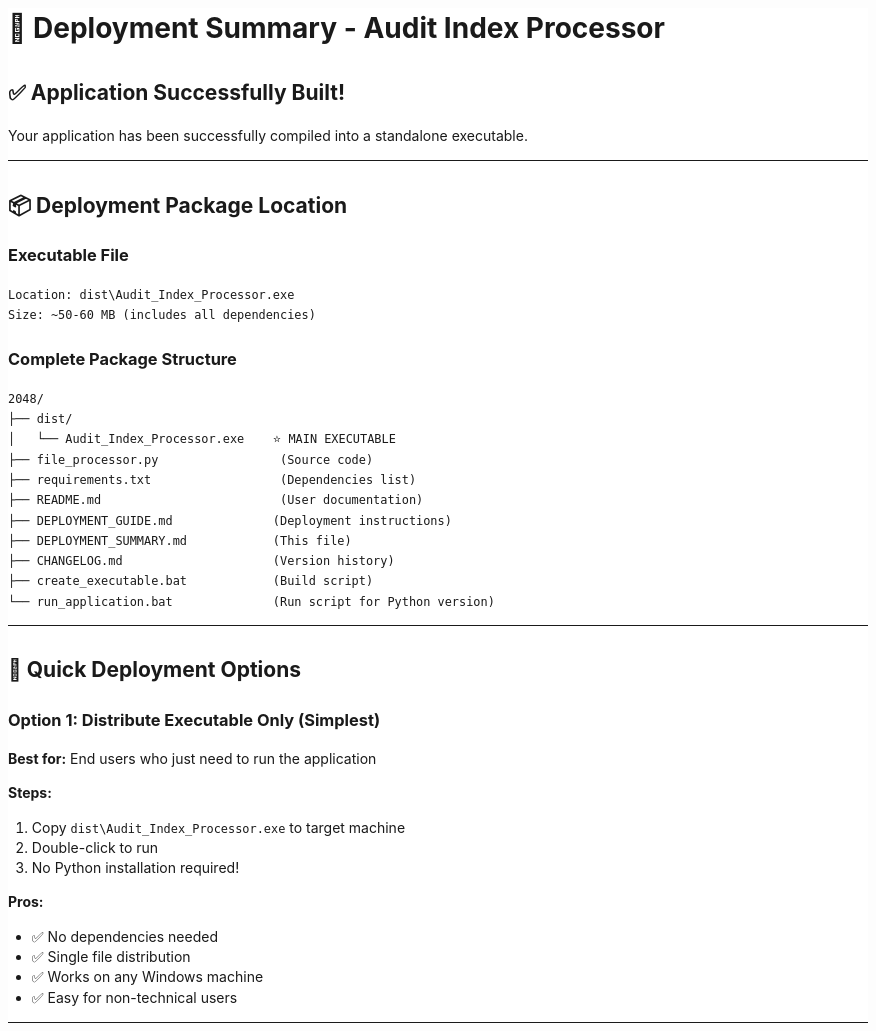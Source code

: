 # 🚀 Deployment Summary - Audit Index Processor

## ✅ Application Successfully Built!

Your application has been successfully compiled into a standalone executable.

---

## 📦 Deployment Package Location

### Executable File
```
Location: dist\Audit_Index_Processor.exe
Size: ~50-60 MB (includes all dependencies)
```

### Complete Package Structure
```
2048/
├── dist/
│   └── Audit_Index_Processor.exe    ⭐ MAIN EXECUTABLE
├── file_processor.py                 (Source code)
├── requirements.txt                  (Dependencies list)
├── README.md                         (User documentation)
├── DEPLOYMENT_GUIDE.md              (Deployment instructions)
├── DEPLOYMENT_SUMMARY.md            (This file)
├── CHANGELOG.md                     (Version history)
├── create_executable.bat            (Build script)
└── run_application.bat              (Run script for Python version)
```

---

## 🎯 Quick Deployment Options

### Option 1: Distribute Executable Only (Simplest)
**Best for:** End users who just need to run the application

**Steps:**
1. Copy `dist\Audit_Index_Processor.exe` to target machine
2. Double-click to run
3. No Python installation required!

**Pros:**
- ✅ No dependencies needed
- ✅ Single file distribution
- ✅ Works on any Windows machine
- ✅ Easy for non-technical users

---
